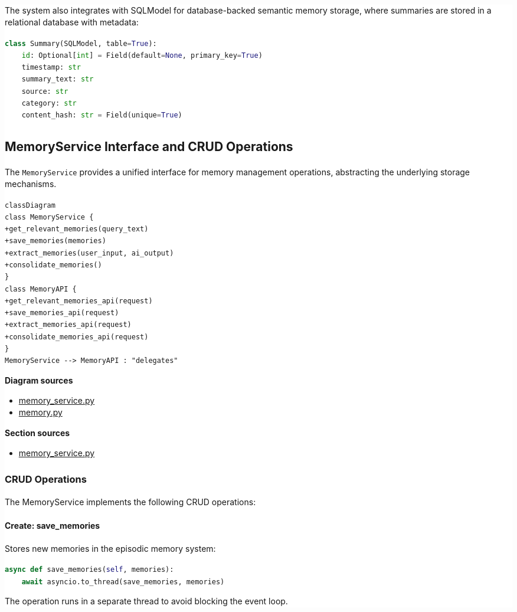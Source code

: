 The system also integrates with SQLModel for database-backed semantic memory storage, where summaries are stored in a relational database with metadata:

```python
class Summary(SQLModel, table=True):
    id: Optional[int] = Field(default=None, primary_key=True)
    timestamp: str
    summary_text: str
    source: str
    category: str
    content_hash: str = Field(unique=True)
```

## MemoryService Interface and CRUD Operations

The `MemoryService` provides a unified interface for memory management operations, abstracting the underlying storage mechanisms.

```mermaid
classDiagram
class MemoryService {
+get_relevant_memories(query_text)
+save_memories(memories)
+extract_memories(user_input, ai_output)
+consolidate_memories()
}
class MemoryAPI {
+get_relevant_memories_api(request)
+save_memories_api(request)
+extract_memories_api(request)
+consolidate_memories_api(request)
}
MemoryService --> MemoryAPI : "delegates"
```

**Diagram sources**
- [memory_service.py](file://services/memory_service.py#L0-L20)
- [memory.py](file://modules/episodic_memory/memory.py#L0-L401)

**Section sources**
- [memory_service.py](file://services/memory_service.py#L0-L20)

### CRUD Operations

The MemoryService implements the following CRUD operations:

#### Create: save_memories
Stores new memories in the episodic memory system:

```python
async def save_memories(self, memories):
    await asyncio.to_thread(save_memories, memories)
```

The operation runs in a separate thread to avoid blocking the event loop.
